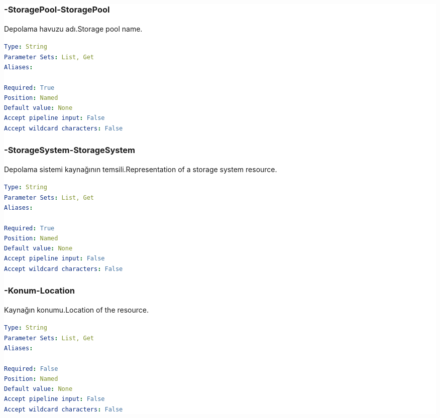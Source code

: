 ### <span data-ttu-id="80814-118">-StoragePool</span><span class="sxs-lookup"><span data-stu-id="80814-118">-StoragePool</span></span>
<span data-ttu-id="80814-119">Depolama havuzu adı.</span><span class="sxs-lookup"><span data-stu-id="80814-119">Storage pool name.</span></span>

```yaml
Type: String
Parameter Sets: List, Get
Aliases:

Required: True
Position: Named
Default value: None
Accept pipeline input: False
Accept wildcard characters: False
```

### <span data-ttu-id="80814-120">-StorageSystem</span><span class="sxs-lookup"><span data-stu-id="80814-120">-StorageSystem</span></span>
<span data-ttu-id="80814-121">Depolama sistemi kaynağının temsili.</span><span class="sxs-lookup"><span data-stu-id="80814-121">Representation of a storage system resource.</span></span>

```yaml
Type: String
Parameter Sets: List, Get
Aliases:

Required: True
Position: Named
Default value: None
Accept pipeline input: False
Accept wildcard characters: False
```

### <span data-ttu-id="80814-122">-Konum</span><span class="sxs-lookup"><span data-stu-id="80814-122">-Location</span></span>
<span data-ttu-id="80814-123">Kaynağın konumu.</span><span class="sxs-lookup"><span data-stu-id="80814-123">Location of the resource.</span></span>

```yaml
Type: String
Parameter Sets: List, Get
Aliases:

Required: False
Position: Named
Default value: None
Accept pipeline input: False
Accept wildcard characters: False
```
